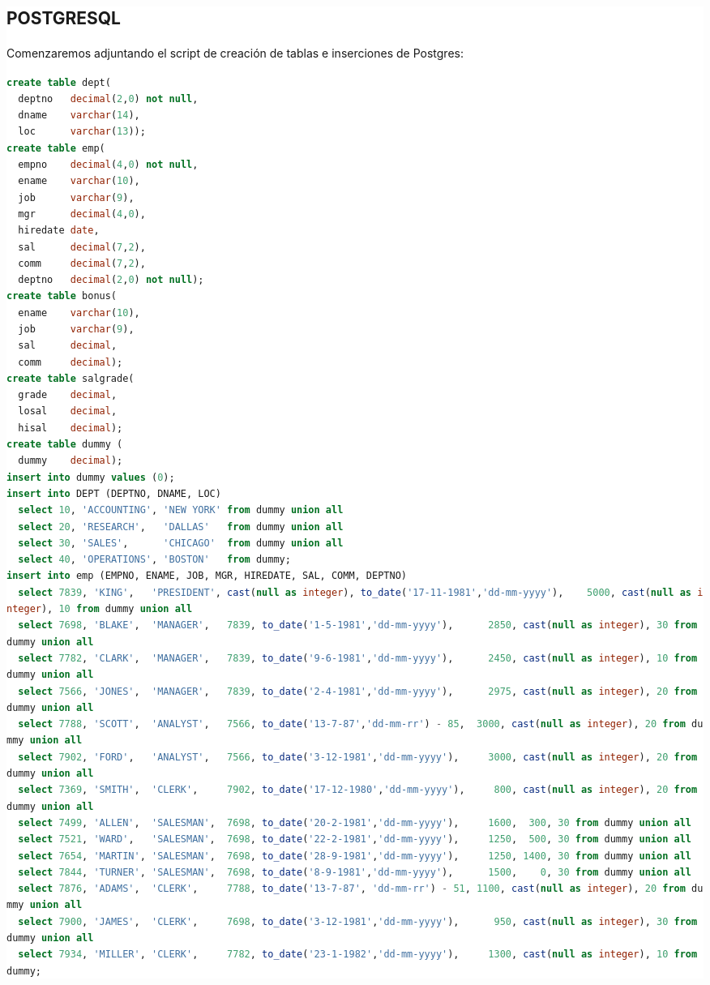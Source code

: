 ## POSTGRESQL

Comenzaremos adjuntando el script de creación de tablas e inserciones de Postgres:

```sql
create table dept(
  deptno   decimal(2,0) not null,
  dname    varchar(14),
  loc      varchar(13));
create table emp(
  empno    decimal(4,0) not null,
  ename    varchar(10),
  job      varchar(9),
  mgr      decimal(4,0),
  hiredate date,
  sal      decimal(7,2),
  comm     decimal(7,2),  
  deptno   decimal(2,0) not null);
create table bonus(
  ename    varchar(10),
  job      varchar(9),
  sal      decimal,
  comm     decimal);
create table salgrade(
  grade    decimal,
  losal    decimal,
  hisal    decimal);
create table dummy (
  dummy    decimal);
insert into dummy values (0);
insert into DEPT (DEPTNO, DNAME, LOC)
  select 10, 'ACCOUNTING', 'NEW YORK' from dummy union all
  select 20, 'RESEARCH',   'DALLAS'   from dummy union all
  select 30, 'SALES',      'CHICAGO'  from dummy union all
  select 40, 'OPERATIONS', 'BOSTON'   from dummy;
insert into emp (EMPNO, ENAME, JOB, MGR, HIREDATE, SAL, COMM, DEPTNO)
  select 7839, 'KING',   'PRESIDENT', cast(null as integer), to_date('17-11-1981','dd-mm-yyyy'),    5000, cast(null as integer), 10 from dummy union all
  select 7698, 'BLAKE',  'MANAGER',   7839, to_date('1-5-1981','dd-mm-yyyy'),      2850, cast(null as integer), 30 from dummy union all
  select 7782, 'CLARK',  'MANAGER',   7839, to_date('9-6-1981','dd-mm-yyyy'),      2450, cast(null as integer), 10 from dummy union all
  select 7566, 'JONES',  'MANAGER',   7839, to_date('2-4-1981','dd-mm-yyyy'),      2975, cast(null as integer), 20 from dummy union all
  select 7788, 'SCOTT',  'ANALYST',   7566, to_date('13-7-87','dd-mm-rr') - 85,  3000, cast(null as integer), 20 from dummy union all
  select 7902, 'FORD',   'ANALYST',   7566, to_date('3-12-1981','dd-mm-yyyy'),     3000, cast(null as integer), 20 from dummy union all
  select 7369, 'SMITH',  'CLERK',     7902, to_date('17-12-1980','dd-mm-yyyy'),     800, cast(null as integer), 20 from dummy union all
  select 7499, 'ALLEN',  'SALESMAN',  7698, to_date('20-2-1981','dd-mm-yyyy'),     1600,  300, 30 from dummy union all
  select 7521, 'WARD',   'SALESMAN',  7698, to_date('22-2-1981','dd-mm-yyyy'),     1250,  500, 30 from dummy union all
  select 7654, 'MARTIN', 'SALESMAN',  7698, to_date('28-9-1981','dd-mm-yyyy'),     1250, 1400, 30 from dummy union all
  select 7844, 'TURNER', 'SALESMAN',  7698, to_date('8-9-1981','dd-mm-yyyy'),      1500,    0, 30 from dummy union all
  select 7876, 'ADAMS',  'CLERK',     7788, to_date('13-7-87', 'dd-mm-rr') - 51, 1100, cast(null as integer), 20 from dummy union all
  select 7900, 'JAMES',  'CLERK',     7698, to_date('3-12-1981','dd-mm-yyyy'),      950, cast(null as integer), 30 from dummy union all
  select 7934, 'MILLER', 'CLERK',     7782, to_date('23-1-1982','dd-mm-yyyy'),     1300, cast(null as integer), 10 from dummy;
```